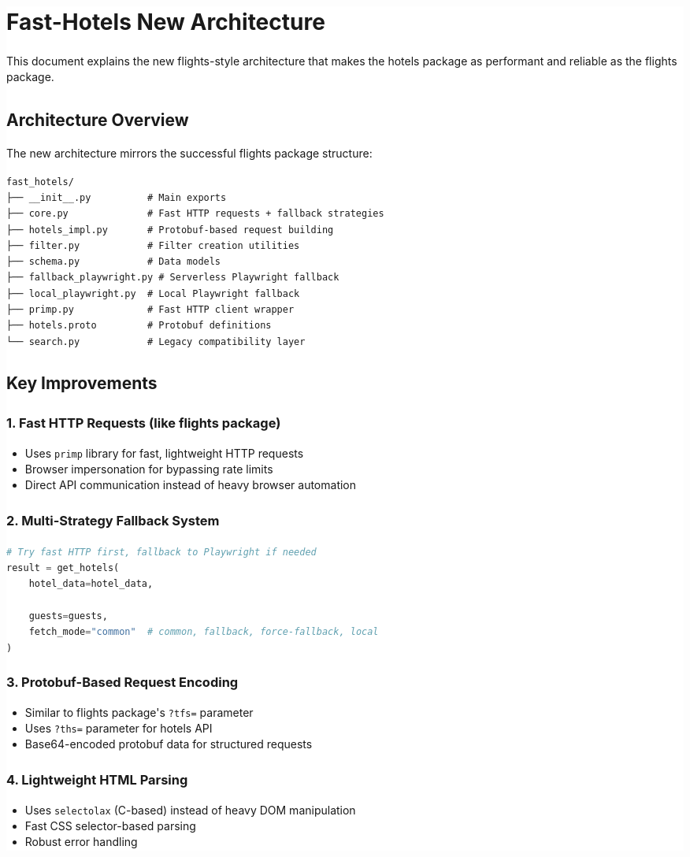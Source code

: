 # Fast-Hotels New Architecture

This document explains the new flights-style architecture that makes the hotels package as performant and reliable as the flights package.

## Architecture Overview

The new architecture mirrors the successful flights package structure:

```
fast_hotels/
├── __init__.py          # Main exports
├── core.py              # Fast HTTP requests + fallback strategies
├── hotels_impl.py       # Protobuf-based request building
├── filter.py            # Filter creation utilities
├── schema.py            # Data models
├── fallback_playwright.py # Serverless Playwright fallback
├── local_playwright.py  # Local Playwright fallback
├── primp.py             # Fast HTTP client wrapper
├── hotels.proto         # Protobuf definitions
└── search.py            # Legacy compatibility layer
```

## Key Improvements

### 1. **Fast HTTP Requests** (like flights package)
- Uses `primp` library for fast, lightweight HTTP requests
- Browser impersonation for bypassing rate limits
- Direct API communication instead of heavy browser automation

### 2. **Multi-Strategy Fallback System**
```python
# Try fast HTTP first, fallback to Playwright if needed
result = get_hotels(
    hotel_data=hotel_data,
   
    guests=guests,
    fetch_mode="common"  # common, fallback, force-fallback, local
)
```

### 3. **Protobuf-Based Request Encoding**
- Similar to flights package's `?tfs=` parameter
- Uses `?ths=` parameter for hotels API
- Base64-encoded protobuf data for structured requests

### 4. **Lightweight HTML Parsing**
- Uses `selectolax` (C-based) instead of heavy DOM manipulation
- Fast CSS selector-based parsing
- Robust error handling
